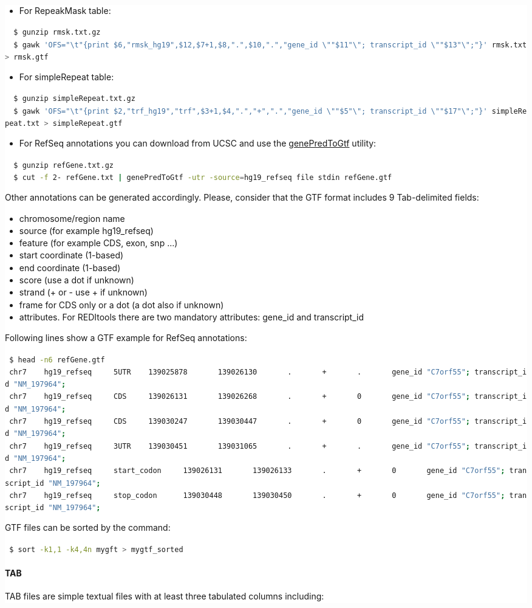 * For RepeakMask table:
```bash
  $ gunzip rmsk.txt.gz
  $ gawk 'OFS="\t"{print $6,"rmsk_hg19",$12,$7+1,$8,".",$10,".","gene_id \""$11"\"; transcript_id \""$13"\";"}' rmsk.txt > rmsk.gtf
```
* For simpleRepeat table:
```bash
  $ gunzip simpleRepeat.txt.gz
  $ gawk 'OFS="\t"{print $2,"trf_hg19","trf",$3+1,$4,".","+",".","gene_id \""$5"\"; transcript_id \""$17"\";"}' simpleRepeat.txt > simpleRepeat.gtf
```
* For RefSeq annotations you can download from UCSC and use the [genePredToGtf](http://hgdownload.soe.ucsc.edu/admin/exe/) utility:
```bash
  $ gunzip refGene.txt.gz
  $ cut -f 2- refGene.txt | genePredToGtf -utr -source=hg19_refseq file stdin refGene.gtf
```
Other annotations can be generated accordingly. Please, consider that the GTF format includes 9 Tab-delimited fields:

* chromosome/region name
* source (for example hg19_refseq)
* feature (for example CDS, exon, snp ...)
* start coordinate (1-based)
* end coordinate (1-based)
* score (use a dot if unknown)
* strand (+ or - use + if unknown)
* frame for CDS only or a dot (a dot also if unknown)
* attributes. For REDItools there are two mandatory attributes: gene_id and transcript_id

Following lines show a GTF example for RefSeq annotations:
```bash
 $ head -n6 refGene.gtf
 chr7    hg19_refseq     5UTR    139025878       139026130       .       +       .       gene_id "C7orf55"; transcript_id "NM_197964";
 chr7    hg19_refseq     CDS     139026131       139026268       .       +       0       gene_id "C7orf55"; transcript_id "NM_197964";
 chr7    hg19_refseq     CDS     139030247       139030447       .       +       0       gene_id "C7orf55"; transcript_id "NM_197964";
 chr7    hg19_refseq     3UTR    139030451       139031065       .       +       .       gene_id "C7orf55"; transcript_id "NM_197964";
 chr7    hg19_refseq     start_codon     139026131       139026133       .       +       0       gene_id "C7orf55"; transcript_id "NM_197964";
 chr7    hg19_refseq     stop_codon      139030448       139030450       .       +       0       gene_id "C7orf55"; transcript_id "NM_197964";
```
GTF files can be sorted by the command:
```bash
 $ sort -k1,1 -k4,4n mygft > mygtf_sorted
```
#### TAB
TAB files are simple textual files with at least three tabulated columns including:
